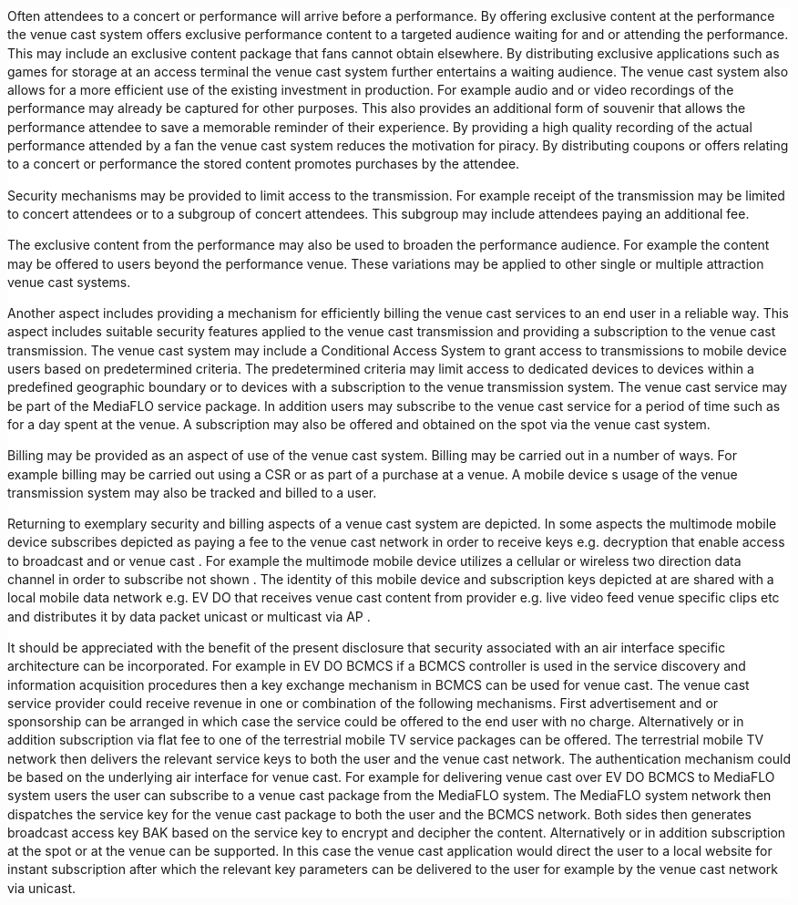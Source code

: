 Often attendees to a concert or performance will arrive before a performance. By offering exclusive content at the performance the venue cast system offers exclusive performance content to a targeted audience waiting for and or attending the performance. This may include an exclusive content package that fans cannot obtain elsewhere. By distributing exclusive applications such as games for storage at an access terminal the venue cast system further entertains a waiting audience. The venue cast system also allows for a more efficient use of the existing investment in production. For example audio and or video recordings of the performance may already be captured for other purposes. This also provides an additional form of souvenir that allows the performance attendee to save a memorable reminder of their experience. By providing a high quality recording of the actual performance attended by a fan the venue cast system reduces the motivation for piracy. By distributing coupons or offers relating to a concert or performance the stored content promotes purchases by the attendee.

Security mechanisms may be provided to limit access to the transmission. For example receipt of the transmission may be limited to concert attendees or to a subgroup of concert attendees. This subgroup may include attendees paying an additional fee.

The exclusive content from the performance may also be used to broaden the performance audience. For example the content may be offered to users beyond the performance venue. These variations may be applied to other single or multiple attraction venue cast systems.

Another aspect includes providing a mechanism for efficiently billing the venue cast services to an end user in a reliable way. This aspect includes suitable security features applied to the venue cast transmission and providing a subscription to the venue cast transmission. The venue cast system may include a Conditional Access System to grant access to transmissions to mobile device users based on predetermined criteria. The predetermined criteria may limit access to dedicated devices to devices within a predefined geographic boundary or to devices with a subscription to the venue transmission system. The venue cast service may be part of the MediaFLO service package. In addition users may subscribe to the venue cast service for a period of time such as for a day spent at the venue. A subscription may also be offered and obtained on the spot via the venue cast system.

Billing may be provided as an aspect of use of the venue cast system. Billing may be carried out in a number of ways. For example billing may be carried out using a CSR or as part of a purchase at a venue. A mobile device s usage of the venue transmission system may also be tracked and billed to a user.

Returning to exemplary security and billing aspects of a venue cast system are depicted. In some aspects the multimode mobile device subscribes depicted as paying a fee to the venue cast network in order to receive keys e.g. decryption that enable access to broadcast and or venue cast . For example the multimode mobile device utilizes a cellular or wireless two direction data channel in order to subscribe not shown . The identity of this mobile device and subscription keys depicted at are shared with a local mobile data network e.g. EV DO that receives venue cast content from provider e.g. live video feed venue specific clips etc and distributes it by data packet unicast or multicast via AP .

It should be appreciated with the benefit of the present disclosure that security associated with an air interface specific architecture can be incorporated. For example in EV DO BCMCS if a BCMCS controller is used in the service discovery and information acquisition procedures then a key exchange mechanism in BCMCS can be used for venue cast. The venue cast service provider could receive revenue in one or combination of the following mechanisms. First advertisement and or sponsorship can be arranged in which case the service could be offered to the end user with no charge. Alternatively or in addition subscription via flat fee to one of the terrestrial mobile TV service packages can be offered. The terrestrial mobile TV network then delivers the relevant service keys to both the user and the venue cast network. The authentication mechanism could be based on the underlying air interface for venue cast. For example for delivering venue cast over EV DO BCMCS to MediaFLO system users the user can subscribe to a venue cast package from the MediaFLO system. The MediaFLO system network then dispatches the service key for the venue cast package to both the user and the BCMCS network. Both sides then generates broadcast access key BAK based on the service key to encrypt and decipher the content. Alternatively or in addition subscription at the spot or at the venue can be supported. In this case the venue cast application would direct the user to a local website for instant subscription after which the relevant key parameters can be delivered to the user for example by the venue cast network via unicast.

